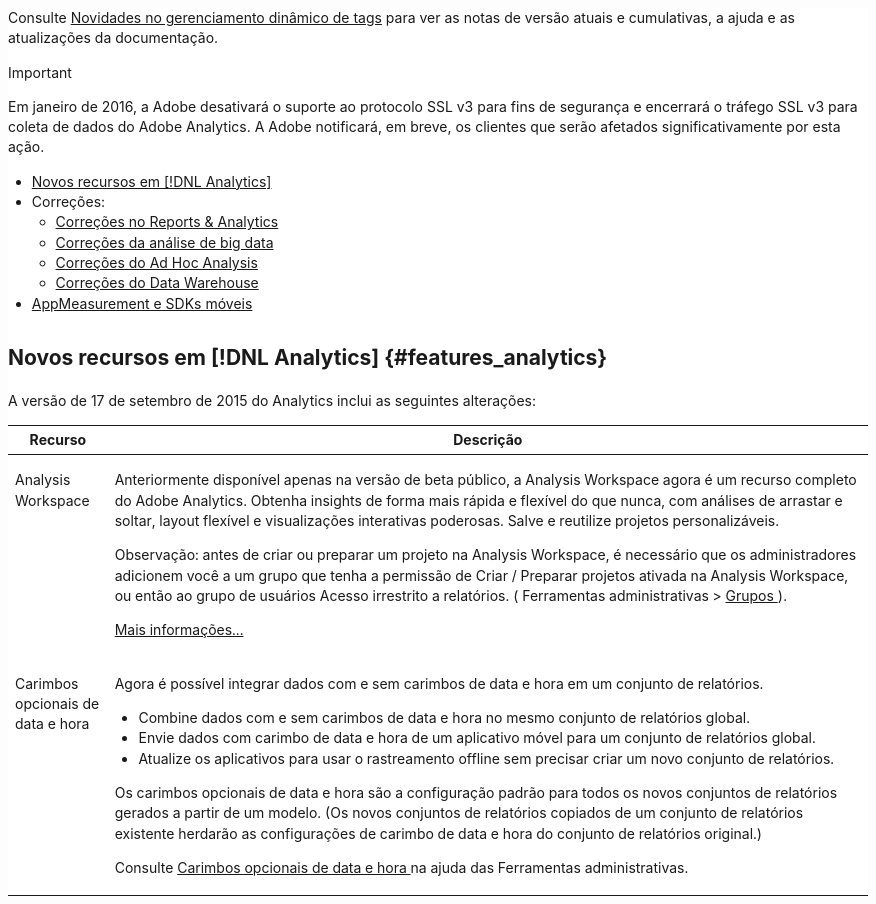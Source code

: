 Consulte [Novidades no gerenciamento dinâmico de tags](https://docs.adobe.com/content/help/en/dtm/using/whatsnew.html) para ver as notas de versão atuais e cumulativas, a ajuda e as atualizações da documentação.

>[!IMPORTANT]
>
>Em janeiro de 2016, a Adobe desativará o suporte ao protocolo SSL v3 para fins de segurança e encerrará o tráfego SSL v3 para coleta de dados do Adobe Analytics. A Adobe notificará, em breve, os clientes que serão afetados significativamente por esta ação.

* [Novos recursos em [!DNL Analytics]](../../c-legacy-releases/2015/09172015.md#features_analytics)
* Correções:
   * [Correções no Reports &amp; Analytics](../../c-legacy-releases/2015/09172015.md#fixes_reports_analytics)
   * [Correções da análise de big data](../../c-legacy-releases/2015/09172015.md#section_CA59F643A45841E28656846F0DEBD4AA)
   * [Correções do Ad Hoc Analysis](../../c-legacy-releases/2015/09172015.md#fixes_ad_hoc)
   * [Correções do Data Warehouse](../../c-legacy-releases/2015/09172015.md#fixes_data_warehouse)
* [AppMeasurement e SDKs móveis](../../c-legacy-releases/2015/09172015.md#appmeasurement_sdk)

## Novos recursos em [!DNL Analytics] {#features_analytics}

A versão de 17 de setembro de 2015 do Analytics inclui as seguintes alterações:

<table id="table_91D1FD20C4C1411292252364328677AF"> 
 <thead> 
  <tr> 
   <th colname="col1" class="entry"> Recurso </th> 
   <th colname="col2" class="entry"> Descrição </th> 
  </tr> 
 </thead>
 <tbody> 
  <tr> 
   <td colname="col1"> <p>Analysis Workspace </p> </td> 
   <td colname="col2"> <p> Anteriormente disponível apenas na versão de beta público, a Analysis Workspace agora é um recurso completo do Adobe Analytics. Obtenha insights de forma mais rápida e flexível do que nunca, com análises de arrastar e soltar, layout flexível e visualizações interativas poderosas. Salve e reutilize projetos personalizáveis. </p> <p> <p>Observação: antes de criar ou preparar um projeto na Analysis Workspace, é necessário que os administradores adicionem você a um grupo que tenha a permissão de <span class="uicontrol">Criar / Preparar projetos</span> ativada na Analysis Workspace, ou então ao grupo de usuários <span class="uicontrol">Acesso irrestrito a relatórios</span>. ( <span class="uicontrol"> Ferramentas administrativas</span> &gt; <a href="https://marketing.adobe.com/resources/help/pt_BR/reference/groups.html" format="https" scope="external">Grupos </a>). </p> </p> <p> <a href="https://marketing.adobe.com/resources/help/pt_BR/analytics/analysis-workspace/" format="https" scope="external"> Mais informações... </a> </p> </td> 
  </tr> 
  <tr> 
   <td colname="col1"> <p>Carimbos opcionais de data e hora </p> </td> 
   <td colname="col2"> <p>Agora é possível integrar dados com e sem carimbos de data e hora em um conjunto de relatórios. </p> <p> 
     <ul id="ul_75B2D74F81C04F3493B7145962850E54"> 
      <li id="li_097A68EE9DFB4A97A51023D32FC33CC4">Combine dados com e sem carimbos de data e hora no mesmo conjunto de relatórios global. </li> 
      <li id="li_53A9B62967A54045BF76456B13941F9A">Envie dados com carimbo de data e hora de um aplicativo móvel para um conjunto de relatórios global. </li> 
      <li id="li_714027BD4F044B6D8266CBB8CB6E4224">Atualize os aplicativos para usar o rastreamento offline sem precisar criar um novo conjunto de relatórios. </li> 
     </ul> </p> <p>Os carimbos opcionais de data e hora são a configuração padrão para todos os novos conjuntos de relatórios gerados a partir de um modelo. (Os novos conjuntos de relatórios copiados de um conjunto de relatórios existente herdarão as configurações de carimbo de data e hora do conjunto de relatórios original.) </p> <p>Consulte <a href="https://marketing.adobe.com/resources/help/pt_BR/reference/timestamp-optional.html" format="https" scope="external">Carimbos opcionais de data e hora </a>na ajuda das Ferramentas administrativas. </p> </td> 
  </tr> 
  <tr> 